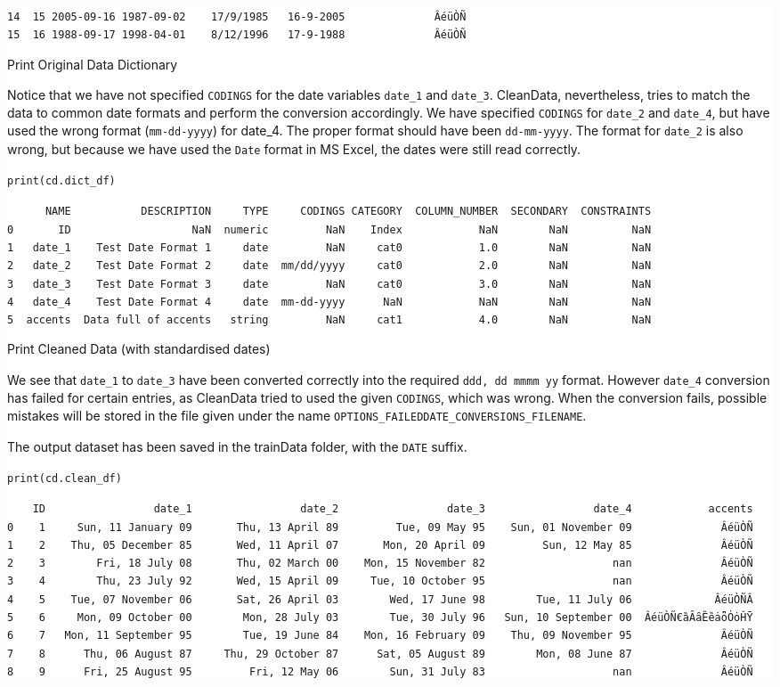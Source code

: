 ```
14  15 2005-09-16 1987-09-02    17/9/1985   16-9-2005              ÂéüÒÑ
15  16 1988-09-17 1998-04-01    8/12/1996   17-9-1988              ÂéüÒÑ
```

Print Original Data Dictionary

Notice that we have not specified `CODINGS` for the date variables `date_1` and `date_3`. CleanData, nevertheless, tries to match the data to common date formats and perform the conversion accordingly. We have specified `CODINGS` for `date_2` and `date_4`, but have used the wrong format (`mm-dd-yyyy`) for date_4. The proper format should have been `dd-mm-yyyy`. The format for `date_2` is also wrong, but because we have used the `Date` format in MS Excel, the dates were still read correctly.

```
print(cd.dict_df)
```

```
      NAME           DESCRIPTION     TYPE     CODINGS CATEGORY  COLUMN_NUMBER  SECONDARY  CONSTRAINTS
0       ID                   NaN  numeric         NaN    Index            NaN        NaN          NaN
1   date_1    Test Date Format 1     date         NaN     cat0            1.0        NaN          NaN
2   date_2    Test Date Format 2     date  mm/dd/yyyy     cat0            2.0        NaN          NaN
3   date_3    Test Date Format 3     date         NaN     cat0            3.0        NaN          NaN
4   date_4    Test Date Format 4     date  mm-dd-yyyy      NaN            NaN        NaN          NaN
5  accents  Data full of accents   string         NaN     cat1            4.0        NaN          NaN
```

Print Cleaned Data (with standardised dates)

We see that `date_1` to `date_3` have been converted correctly into the required `ddd, dd mmmm yy` format. However `date_4` conversion has failed for certain entries, as CleanData tried to used the given `CODINGS`, which was wrong. When the conversion fails, possible mistakes will be stored in the file given under the name `OPTIONS_FAILEDDATE_CONVERSIONS_FILENAME`.

The output dataset has been saved in the trainData folder, with the `DATE` suffix.

```
print(cd.clean_df)
```

```
    ID                 date_1                 date_2                 date_3                 date_4            accents
0    1     Sun, 11 January 09       Thu, 13 April 89         Tue, 09 May 95    Sun, 01 November 09              ÂéüÒÑ
1    2    Thu, 05 December 85       Wed, 11 April 07       Mon, 20 April 09         Sun, 12 May 85              ÂéüÒÑ
2    3        Fri, 18 July 08       Thu, 02 March 00    Mon, 15 November 82                    nan              ÂéüÒÑ
3    4        Thu, 23 July 92       Wed, 15 April 09     Tue, 10 October 95                    nan              ÂéüÒÑ
4    5    Tue, 07 November 06       Sat, 26 April 03        Wed, 17 June 98        Tue, 11 July 06             ÂéüÒÑÂ
5    6     Mon, 09 October 00        Mon, 28 July 03        Tue, 30 July 96   Sun, 10 September 00  ÂéüÒÑ€ȁȂȃȄȅȧȫȮȯȞȲ
6    7   Mon, 11 September 95        Tue, 19 June 84    Mon, 16 February 09    Thu, 09 November 95              ÂéüÒÑ
7    8      Thu, 06 August 87     Thu, 29 October 87      Sat, 05 August 89        Mon, 08 June 87              ÂéüÒÑ
8    9      Fri, 25 August 95         Fri, 12 May 06        Sun, 31 July 83                    nan              ÂéüÒÑ
```